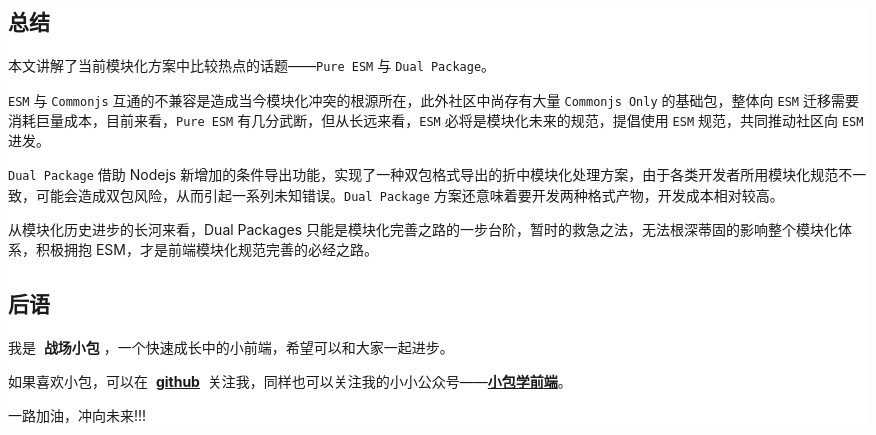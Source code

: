 ## 总结

本文讲解了当前模块化方案中比较热点的话题——`Pure ESM` 与 `Dual Package`。

`ESM` 与 `Commonjs` 互通的不兼容是造成当今模块化冲突的根源所在，此外社区中尚存有大量 `Commonjs Only` 的基础包，整体向 `ESM` 迁移需要消耗巨量成本，目前来看，`Pure ESM` 有几分武断，但从长远来看，`ESM` 必将是模块化未来的规范，提倡使用 `ESM` 规范，共同推动社区向 `ESM` 进发。

`Dual Package` 借助 Nodejs 新增加的条件导出功能，实现了一种双包格式导出的折中模块化处理方案，由于各类开发者所用模块化规范不一致，可能会造成双包风险，从而引起一系列未知错误。`Dual Package` 方案还意味着要开发两种格式产物，开发成本相对较高。

从模块化历史进步的长河来看，Dual Packages 只能是模块化完善之路的一步台阶，暂时的救急之法，无法根深蒂固的影响整个模块化体系，积极拥抱 ESM，才是前端模块化规范完善的必经之路。

## 后语

我是  **战场小包** ，一个快速成长中的小前端，希望可以和大家一起进步。

如果喜欢小包，可以在  **[github](https://github.com/zcxiaobao)**  关注我，同样也可以关注我的小小公众号——**[小包学前端](https://zcxiaobao.gitee.io/wx-demo/wx.png)**。

一路加油，冲向未来!!!

